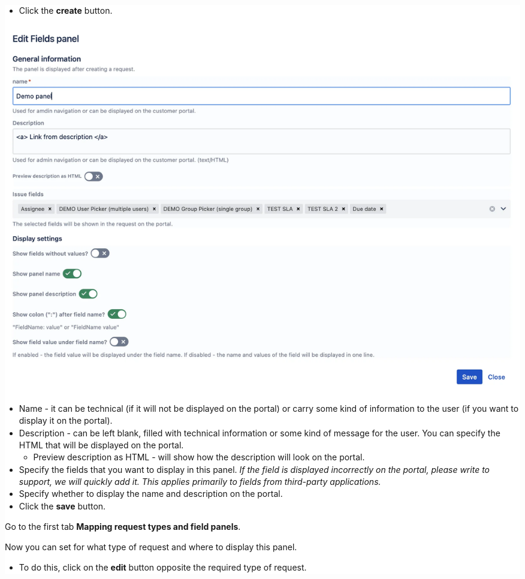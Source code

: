 * Click the **create** button.

<p style="text-align: center;"><a href="/uploads/jsm-fields-panel-cloud/settings-of-fields-panel.webp" target="_blank">
<img src="/uploads/jsm-fields-panel-cloud/settings-of-fields-panel.webp" alt="settings-of-fields-panel screenshot" style="width:100%" loading="lazy"></a></p>

* Name - it can be technical (if it will not be displayed on the portal) or carry some kind of information to the user (if you want to display it on the portal).
* Description - can be left blank, filled with technical information or some kind of message for the user. You can specify the HTML that will be displayed on the portal.
    * Preview description as HTML - will show how the description will look on the portal.
* Specify the fields that you want to display in this panel. *If the field is displayed incorrectly on the portal, please write to support, we will quickly add it. This applies primarily to fields from third-party applications.*
* Specify whether to display the name and description on the portal.
* Click the **save** button.

Go to the first tab **Mapping request types and field panels**.

Now you can set for what type of request and where to display this panel.
* To do this, click on the **edit** button opposite the required type of request.
